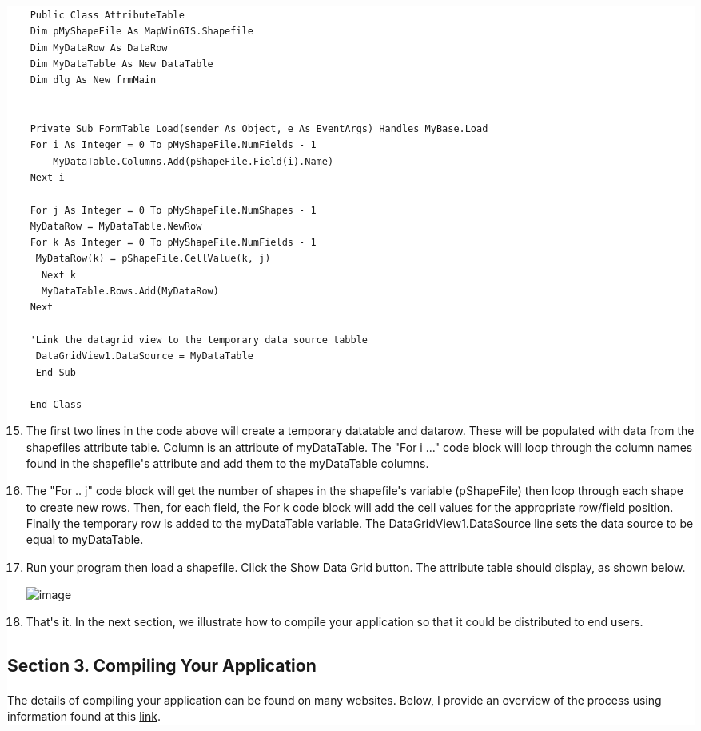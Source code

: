         Public Class AttributeTable
        Dim pMyShapeFile As MapWinGIS.Shapefile
        Dim MyDataRow As DataRow
        Dim MyDataTable As New DataTable
        Dim dlg As New frmMain
	
	
        Private Sub FormTable_Load(sender As Object, e As EventArgs) Handles MyBase.Load
        For i As Integer = 0 To pMyShapeFile.NumFields - 1
            MyDataTable.Columns.Add(pShapeFile.Field(i).Name)
        Next i
     
        For j As Integer = 0 To pMyShapeFile.NumShapes - 1
        MyDataRow = MyDataTable.NewRow
        For k As Integer = 0 To pMyShapeFile.NumFields - 1
         MyDataRow(k) = pShapeFile.CellValue(k, j)
          Next k
          MyDataTable.Rows.Add(MyDataRow)
        Next
     
        'Link the datagrid view to the temporary data source tabble 
         DataGridView1.DataSource = MyDataTable
         End Sub
	
        End Class
    
    	

15. The first two lines in the code above will create a temporary datatable and datarow. These will be populated with data from the shapefiles attribute table. Column is an attribute of myDataTable. The "For i ..." code block will loop through the column names found in the shapefile's attribute and add them to the myDataTable columns.  


16. The "For .. j" code block will get the number of shapes in the shapefile's variable (pShapeFile) then loop through each shape to create new rows. Then, for each field, the For k code block will add the cell values for the appropriate row/field position. Finally the temporary row is added to the myDataTable variable.  The DataGridView1.DataSource line sets the data source to be equal to myDataTable.


17. Run your program then load a shapefile. Click the Show Data Grid button. The attribute table should display, as shown below.

    ![image](https://user-images.githubusercontent.com/8826424/82843822-730cbe80-9eac-11ea-8013-4bd4b694f364.png)

 
18. That's it. In the next section, we illustrate how to compile your application so that it could be distributed to end users.





##  Section 3. Compiling Your Application

The details of compiling your application can be found on many websites.  Below, I provide an overview of the process using information found at this [link](https://msdn.microsoft.com/en-us/library/jj730426.aspx). 
